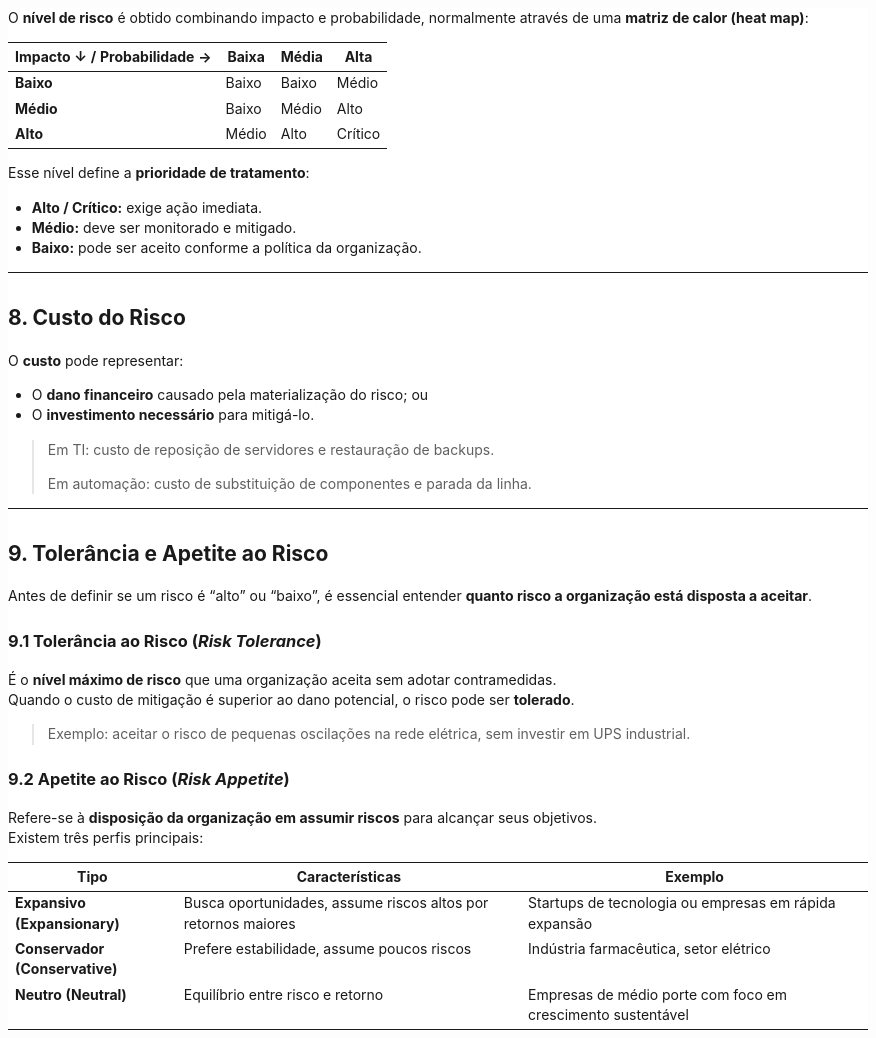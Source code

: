 O **nível de risco** é obtido combinando impacto e probabilidade, normalmente através de uma **matriz de calor (heat map)**:

| Impacto ↓ / Probabilidade → | Baixa | Média | Alta |
|------------------------------|--------|--------|------|
| **Baixo** | Baixo | Baixo | Médio |
| **Médio** | Baixo | Médio | Alto |
| **Alto** | Médio | Alto | Crítico |

Esse nível define a **prioridade de tratamento**:
- **Alto / Crítico:** exige ação imediata.  
- **Médio:** deve ser monitorado e mitigado.  
- **Baixo:** pode ser aceito conforme a política da organização.

---

## 8. Custo do Risco

O **custo** pode representar:
- O **dano financeiro** causado pela materialização do risco; ou  
- O **investimento necessário** para mitigá-lo.

> Em TI: custo de reposição de servidores e restauração de backups.  
>  
> Em automação: custo de substituição de componentes e parada da linha.

---

## 9. Tolerância e Apetite ao Risco

Antes de definir se um risco é “alto” ou “baixo”, é essencial entender **quanto risco a organização está disposta a aceitar**.

### 9.1 Tolerância ao Risco (*Risk Tolerance*)
É o **nível máximo de risco** que uma organização aceita sem adotar contramedidas.  
Quando o custo de mitigação é superior ao dano potencial, o risco pode ser **tolerado**.

> Exemplo: aceitar o risco de pequenas oscilações na rede elétrica, sem investir em UPS industrial.

### 9.2 Apetite ao Risco (*Risk Appetite*)
Refere-se à **disposição da organização em assumir riscos** para alcançar seus objetivos.  
Existem três perfis principais:

| Tipo | Características | Exemplo |
|------|------------------|----------|
| **Expansivo (Expansionary)** | Busca oportunidades, assume riscos altos por retornos maiores | Startups de tecnologia ou empresas em rápida expansão |
| **Conservador (Conservative)** | Prefere estabilidade, assume poucos riscos | Indústria farmacêutica, setor elétrico |
| **Neutro (Neutral)** | Equilíbrio entre risco e retorno | Empresas de médio porte com foco em crescimento sustentável |
